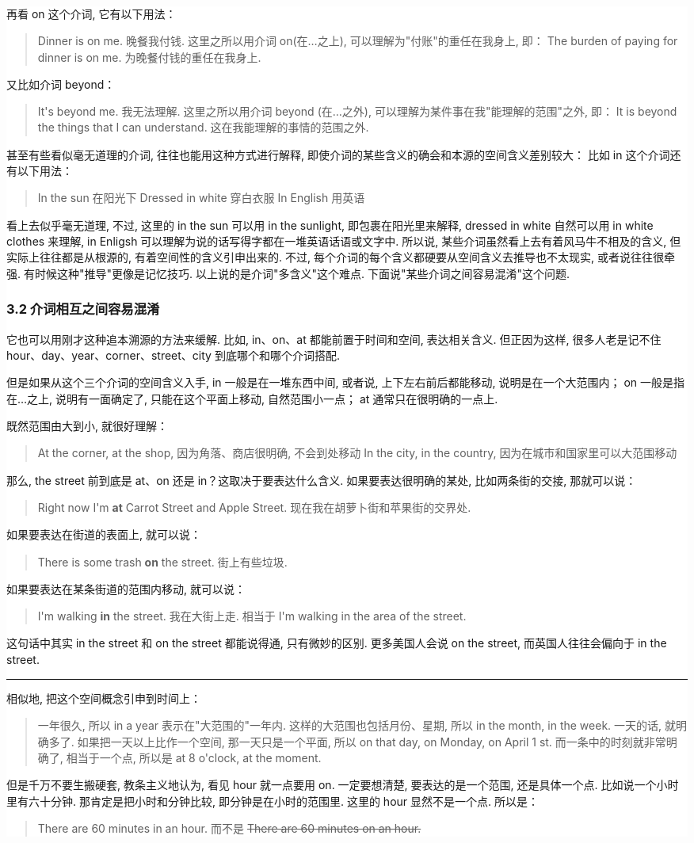 再看 on 这个介词, 它有以下用法：
> Dinner is on me. 晚餐我付钱. 
> 这里之所以用介词 on(在…之上), 可以理解为"付账"的重任在我身上, 即：
> The burden of paying for dinner is on me. 为晚餐付钱的重任在我身上. 

又比如介词 beyond：
> It's beyond me. 我无法理解. 
> 这里之所以用介词 beyond (在…之外), 可以理解为某件事在我"能理解的范围"之外, 即：
> It is beyond the things that I can understand. 这在我能理解的事情的范围之外. 

甚至有些看似毫无道理的介词, 往往也能用这种方式进行解释, 即使介词的某些含义的确会和本源的空间含义差别较大：
比如 in 这个介词还有以下用法：
> In the sun 在阳光下
> Dressed in white 穿白衣服
> In English 用英语

看上去似乎毫无道理, 不过, 这里的 in the sun 可以用 in the sunlight, 即包裹在阳光里来解释, dressed in white 自然可以用 in white clothes 来理解, in Enligsh 可以理解为说的话写得字都在一堆英语话语或文字中. 
所以说, 某些介词虽然看上去有着风马牛不相及的含义, 但实际上往往都是从根源的, 有着空间性的含义引申出来的. 
不过, 每个介词的每个含义都硬要从空间含义去推导也不太现实, 或者说往往很牵强. 有时候这种"推导"更像是记忆技巧. 
以上说的是介词"多含义"这个难点. 下面说"某些介词之间容易混淆"这个问题. 
### 3.2 介词相互之间容易混淆
它也可以用刚才这种追本溯源的方法来缓解. 比如, in、on、at 都能前置于时间和空间, 表达相关含义. 但正因为这样, 很多人老是记不住 hour、day、year、corner、street、city 到底哪个和哪个介词搭配. 

但是如果从这个三个介词的空间含义入手, 
in 一般是在一堆东西中间, 或者说, 上下左右前后都能移动, 说明是在一个大范围内；
on 一般是指在…之上, 说明有一面确定了, 只能在这个平面上移动, 自然范围小一点；
at 通常只在很明确的一点上. 

既然范围由大到小, 就很好理解：
> At the corner, at the shop, 因为角落、商店很明确, 不会到处移动
> In the city, in the country, 因为在城市和国家里可以大范围移动

那么, the street 前到底是 at、on 还是 in？这取决于要表达什么含义. 如果要表达很明确的某处, 比如两条街的交接, 那就可以说：
> Right now I'm **at** Carrot Street and Apple Street. 现在我在胡萝卜街和苹果街的交界处. 

如果要表达在街道的表面上, 就可以说：
> There is some trash **on** the street. 街上有些垃圾. 

如果要表达在某条街道的范围内移动, 就可以说：
> I'm walking **in** the street. 我在大街上走. 
> 相当于 I'm walking in the area of the street.

这句话中其实 in the street 和 on the street 都能说得通, 只有微妙的区别. 更多美国人会说 on the street, 而英国人往往会偏向于 in the street. 

---
相似地, 把这个空间概念引申到时间上：
> 一年很久, 所以 in a year 表示在"大范围的"一年内. 这样的大范围也包括月份、星期, 所以 in the month, in the week. 
> 一天的话, 就明确多了. 如果把一天以上比作一个空间, 那一天只是一个平面, 所以 on that day, on Monday, on April 1 st. 
> 而一条中的时刻就非常明确了, 相当于一个点, 所以是 at 8 o'clock, at the moment. 

但是千万不要生搬硬套, 教条主义地认为, 看见 hour 就一点要用 on. 一定要想清楚, 要表达的是一个范围, 还是具体一个点. 
比如说一个小时里有六十分钟. 那肯定是把小时和分钟比较, 即分钟是在小时的范围里. 这里的 hour 显然不是一个点. 所以是：
> There are 60 minutes in an hour. 而不是 ~~There are 60 minutes on an hour.~~

